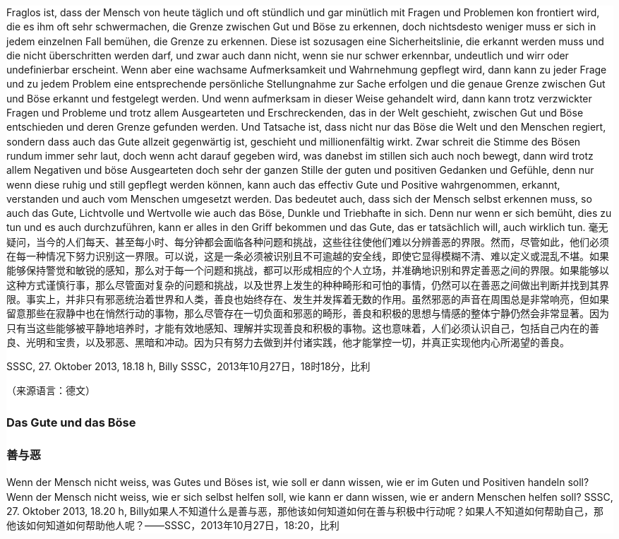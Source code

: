 Fraglos ist, dass der Mensch von heute täglich und oft stündlich und gar minütlich mit Fragen und Problemen kon frontiert wird, die es ihm oft sehr schwermachen, die Grenze zwischen Gut und Böse zu erkennen, doch nichtsdesto weniger muss er sich in jedem einzelnen Fall bemühen, die Grenze zu erkennen. Diese ist sozusagen eine Sicherheitslinie, die erkannt werden muss und die nicht überschritten werden darf, und zwar auch dann nicht, wenn sie nur schwer erkennbar, undeutlich und wirr oder undefinierbar erscheint. Wenn aber eine wachsame Aufmerksamkeit und Wahrnehmung gepflegt wird, dann kann zu jeder Frage und zu jedem Problem eine entsprechende persönliche Stellungnahme zur Sache erfolgen und die genaue Grenze zwischen Gut und Böse erkannt und festgelegt werden. Und wenn aufmerksam in dieser Weise gehandelt wird, dann kann trotz verzwickter Fragen und Probleme und trotz allem Ausgearteten und Erschreckenden, das in der Welt geschieht, zwischen Gut und Böse entschieden und deren Grenze gefunden werden. Und Tatsache ist, dass nicht nur das Böse die Welt und den Menschen regiert, sondern dass auch das Gute allzeit gegenwärtig ist, geschieht und millionenfältig wirkt. Zwar schreit die Stimme des Bösen rundum immer sehr laut, doch wenn acht darauf gegeben wird, was danebst im stillen sich auch noch bewegt, dann wird trotz allem Negativen und böse Ausgearteten doch sehr der ganzen Stille der guten und positiven Gedanken und Gefühle, denn nur wenn diese ruhig und still gepflegt werden können, kann auch das effectiv Gute und Positive wahrgenommen, erkannt, verstanden und auch vom Menschen umgesetzt werden. Das bedeutet auch, dass sich der Mensch selbst erkennen muss, so auch das Gute, Lichtvolle und Wertvolle wie auch das Böse, Dunkle und Triebhafte in sich. Denn nur wenn er sich bemüht, dies zu tun und es auch durchzuführen, kann er alles in den Griff bekommen und das Gute, das er tatsächlich will, auch wirklich tun.
毫无疑问，当今的人们每天、甚至每小时、每分钟都会面临各种问题和挑战，这些往往使他们难以分辨善恶的界限。然而，尽管如此，他们必须在每一种情况下努力识别这一界限。可以说，这是一条必须被识别且不可逾越的安全线，即使它显得模糊不清、难以定义或混乱不堪。如果能够保持警觉和敏锐的感知，那么对于每一个问题和挑战，都可以形成相应的个人立场，并准确地识别和界定善恶之间的界限。如果能够以这种方式谨慎行事，那么尽管面对复杂的问题和挑战，以及世界上发生的种种畸形和可怕的事情，仍然可以在善恶之间做出判断并找到其界限。事实上，并非只有邪恶统治着世界和人类，善良也始终存在、发生并发挥着无数的作用。虽然邪恶的声音在周围总是非常响亮，但如果留意那些在寂静中也在悄然行动的事物，那么尽管存在一切负面和邪恶的畸形，善良和积极的思想与情感的整体宁静仍然会非常显著。因为只有当这些能够被平静地培养时，才能有效地感知、理解并实现善良和积极的事物。这也意味着，人们必须认识自己，包括自己内在的善良、光明和宝贵，以及邪恶、黑暗和冲动。因为只有努力去做到并付诸实践，他才能掌控一切，并真正实现他内心所渴望的善良。

SSSC, 27. Oktober 2013, 18.18 h, Billy
SSSC，2013年10月27日，18时18分，比利

（来源语言：德文）

### Das Gute und das Böse
### 善与恶

Wenn der Mensch nicht weiss, was Gutes und Böses ist, wie soll er dann wissen, wie er im Guten und Positiven handeln soll? Wenn der Mensch nicht weiss, wie er sich selbst helfen soll, wie kann er dann wissen, wie er andern Menschen helfen soll? SSSC, 27. Oktober 2013, 18.20 h, Billy如果人不知道什么是善与恶，那他该如何知道如何在善与积极中行动呢？如果人不知道如何帮助自己，那他该如何知道如何帮助他人呢？——SSSC，2013年10月27日，18:20，比利

